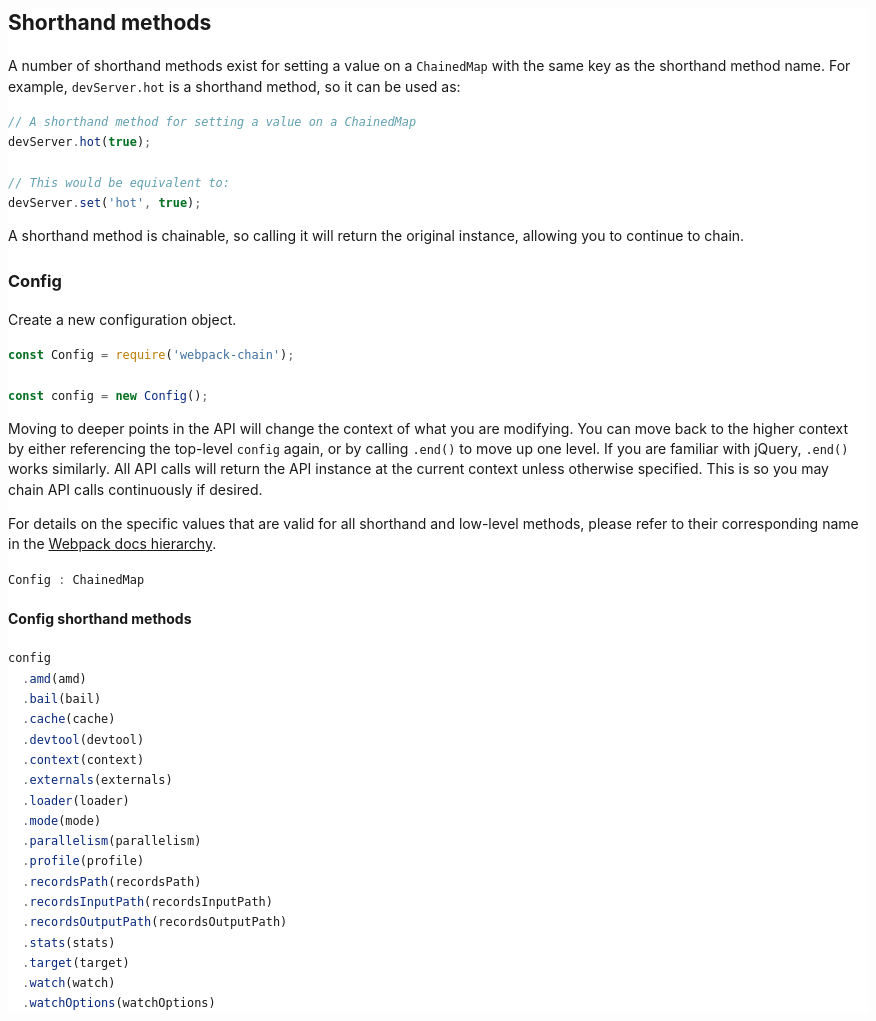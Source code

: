 ## Shorthand methods

A number of shorthand methods exist for setting a value on a `ChainedMap`
with the same key as the shorthand method name.
For example, `devServer.hot` is a shorthand method, so it can be used as:

```js
// A shorthand method for setting a value on a ChainedMap
devServer.hot(true);

// This would be equivalent to:
devServer.set('hot', true);
```

A shorthand method is chainable, so calling it will return the original instance,
allowing you to continue to chain.

### Config

Create a new configuration object.

```js
const Config = require('webpack-chain');

const config = new Config();
```

Moving to deeper points in the API will change the context of what you
are modifying. You can move back to the higher context by either referencing
the top-level `config` again, or by calling `.end()` to move up one level.
If you are familiar with jQuery, `.end()` works similarly. All API calls
will return the API instance at the current context unless otherwise
specified. This is so you may chain API calls continuously if desired.

For details on the specific values that are valid for all shorthand and low-level methods,
please refer to their corresponding name in the
[Webpack docs hierarchy](https://webpack.js.org/configuration/).

```js
Config : ChainedMap
```

#### Config shorthand methods

```js
config
  .amd(amd)
  .bail(bail)
  .cache(cache)
  .devtool(devtool)
  .context(context)
  .externals(externals)
  .loader(loader)
  .mode(mode)
  .parallelism(parallelism)
  .profile(profile)
  .recordsPath(recordsPath)
  .recordsInputPath(recordsInputPath)
  .recordsOutputPath(recordsOutputPath)
  .stats(stats)
  .target(target)
  .watch(watch)
  .watchOptions(watchOptions)
```
